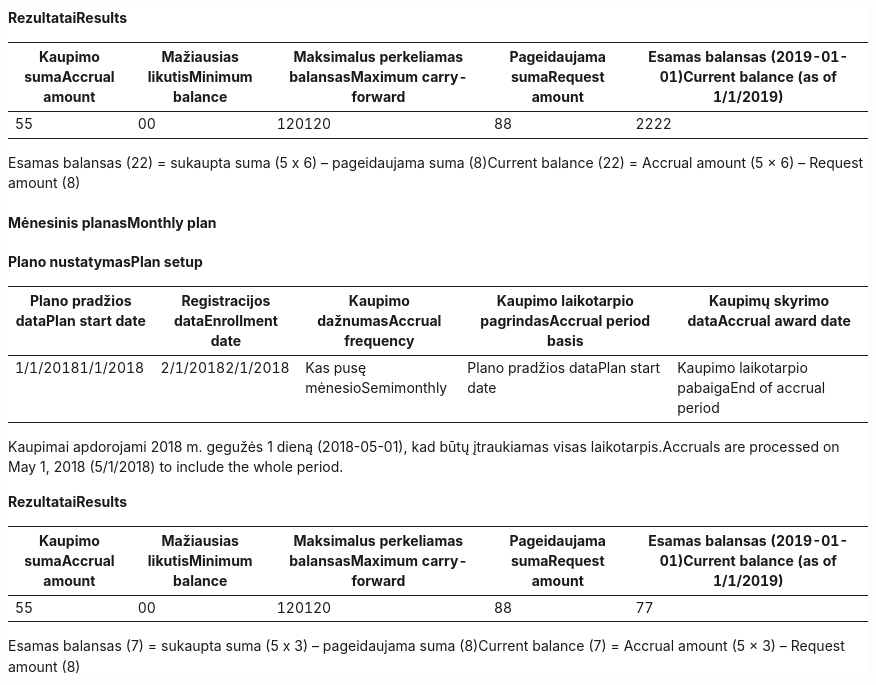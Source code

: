 <span data-ttu-id="2afc2-361">**Rezultatai**</span><span class="sxs-lookup"><span data-stu-id="2afc2-361">**Results**</span></span>

| <span data-ttu-id="2afc2-362">Kaupimo suma</span><span class="sxs-lookup"><span data-stu-id="2afc2-362">Accrual amount</span></span> | <span data-ttu-id="2afc2-363">Mažiausias likutis</span><span class="sxs-lookup"><span data-stu-id="2afc2-363">Minimum balance</span></span> | <span data-ttu-id="2afc2-364">Maksimalus perkeliamas balansas</span><span class="sxs-lookup"><span data-stu-id="2afc2-364">Maximum carry-forward</span></span> | <span data-ttu-id="2afc2-365">Pageidaujama suma</span><span class="sxs-lookup"><span data-stu-id="2afc2-365">Request amount</span></span> | <span data-ttu-id="2afc2-366">Esamas balansas (2019-01-01)</span><span class="sxs-lookup"><span data-stu-id="2afc2-366">Current balance (as of 1/1/2019)</span></span> |
|----------------|-----------------|-----------------------|----------------|----------------------------------|
| <span data-ttu-id="2afc2-367">5</span><span class="sxs-lookup"><span data-stu-id="2afc2-367">5</span></span>              | <span data-ttu-id="2afc2-368">0</span><span class="sxs-lookup"><span data-stu-id="2afc2-368">0</span></span>               | <span data-ttu-id="2afc2-369">120</span><span class="sxs-lookup"><span data-stu-id="2afc2-369">120</span></span>                   | <span data-ttu-id="2afc2-370">8</span><span class="sxs-lookup"><span data-stu-id="2afc2-370">8</span></span>              | <span data-ttu-id="2afc2-371">22</span><span class="sxs-lookup"><span data-stu-id="2afc2-371">22</span></span>                               |

<span data-ttu-id="2afc2-372">Esamas balansas (22) = sukaupta suma (5 x 6) – pageidaujama suma (8)</span><span class="sxs-lookup"><span data-stu-id="2afc2-372">Current balance (22) = Accrual amount (5 × 6) – Request amount (8)</span></span>

#### <a name="monthly-plan"></a><span data-ttu-id="2afc2-373">Mėnesinis planas</span><span class="sxs-lookup"><span data-stu-id="2afc2-373">Monthly plan</span></span>

<span data-ttu-id="2afc2-374">**Plano nustatymas**</span><span class="sxs-lookup"><span data-stu-id="2afc2-374">**Plan setup**</span></span>

| <span data-ttu-id="2afc2-375">Plano pradžios data</span><span class="sxs-lookup"><span data-stu-id="2afc2-375">Plan start date</span></span> | <span data-ttu-id="2afc2-376">Registracijos data</span><span class="sxs-lookup"><span data-stu-id="2afc2-376">Enrollment date</span></span> | <span data-ttu-id="2afc2-377">Kaupimo dažnumas</span><span class="sxs-lookup"><span data-stu-id="2afc2-377">Accrual frequency</span></span> | <span data-ttu-id="2afc2-378">Kaupimo laikotarpio pagrindas</span><span class="sxs-lookup"><span data-stu-id="2afc2-378">Accrual period basis</span></span> | <span data-ttu-id="2afc2-379">Kaupimų skyrimo data</span><span class="sxs-lookup"><span data-stu-id="2afc2-379">Accrual award date</span></span>    |
|-----------------|-----------------|-------------------|----------------------|-----------------------|
| <span data-ttu-id="2afc2-380">1/1/2018</span><span class="sxs-lookup"><span data-stu-id="2afc2-380">1/1/2018</span></span>        | <span data-ttu-id="2afc2-381">2/1/2018</span><span class="sxs-lookup"><span data-stu-id="2afc2-381">2/1/2018</span></span>        | <span data-ttu-id="2afc2-382">Kas pusę mėnesio</span><span class="sxs-lookup"><span data-stu-id="2afc2-382">Semimonthly</span></span>       | <span data-ttu-id="2afc2-383">Plano pradžios data</span><span class="sxs-lookup"><span data-stu-id="2afc2-383">Plan start date</span></span>      | <span data-ttu-id="2afc2-384">Kaupimo laikotarpio pabaiga</span><span class="sxs-lookup"><span data-stu-id="2afc2-384">End of accrual period</span></span> |

<span data-ttu-id="2afc2-385">Kaupimai apdorojami 2018 m. gegužės 1 dieną (2018-05-01), kad būtų įtraukiamas visas laikotarpis.</span><span class="sxs-lookup"><span data-stu-id="2afc2-385">Accruals are processed on May 1, 2018 (5/1/2018) to include the whole period.</span></span>

<span data-ttu-id="2afc2-386">**Rezultatai**</span><span class="sxs-lookup"><span data-stu-id="2afc2-386">**Results**</span></span>

| <span data-ttu-id="2afc2-387">Kaupimo suma</span><span class="sxs-lookup"><span data-stu-id="2afc2-387">Accrual amount</span></span> | <span data-ttu-id="2afc2-388">Mažiausias likutis</span><span class="sxs-lookup"><span data-stu-id="2afc2-388">Minimum balance</span></span> | <span data-ttu-id="2afc2-389">Maksimalus perkeliamas balansas</span><span class="sxs-lookup"><span data-stu-id="2afc2-389">Maximum carry-forward</span></span> | <span data-ttu-id="2afc2-390">Pageidaujama suma</span><span class="sxs-lookup"><span data-stu-id="2afc2-390">Request amount</span></span> | <span data-ttu-id="2afc2-391">Esamas balansas (2019-01-01)</span><span class="sxs-lookup"><span data-stu-id="2afc2-391">Current balance (as of 1/1/2019)</span></span> |
|----------------|-----------------|-----------------------|----------------|----------------------------------|
| <span data-ttu-id="2afc2-392">5</span><span class="sxs-lookup"><span data-stu-id="2afc2-392">5</span></span>              | <span data-ttu-id="2afc2-393">0</span><span class="sxs-lookup"><span data-stu-id="2afc2-393">0</span></span>               | <span data-ttu-id="2afc2-394">120</span><span class="sxs-lookup"><span data-stu-id="2afc2-394">120</span></span>                   | <span data-ttu-id="2afc2-395">8</span><span class="sxs-lookup"><span data-stu-id="2afc2-395">8</span></span>              | <span data-ttu-id="2afc2-396">7</span><span class="sxs-lookup"><span data-stu-id="2afc2-396">7</span></span>                                |

<span data-ttu-id="2afc2-397">Esamas balansas (7) = sukaupta suma (5 x 3) – pageidaujama suma (8)</span><span class="sxs-lookup"><span data-stu-id="2afc2-397">Current balance (7) = Accrual amount (5 × 3) – Request amount (8)</span></span>
